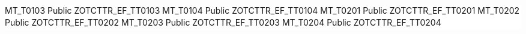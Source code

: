    </td>
  </tr>
  <tr>
   <td>MT_T0103
   </td>
   <td>Public
   </td>
   <td>ZOTCTTR_EF_TT0103
   </td>
   <td>
   </td>
  </tr>
  <tr>
   <td>MT_T0104
   </td>
   <td>Public
   </td>
   <td>ZOTCTTR_EF_TT0104
   </td>
   <td>
   </td>
  </tr>
  <tr>
   <td>MT_T0201
   </td>
   <td>Public
   </td>
   <td>ZOTCTTR_EF_TT0201
   </td>
   <td>
   </td>
  </tr>
  <tr>
   <td>MT_T0202
   </td>
   <td>Public
   </td>
   <td>ZOTCTTR_EF_TT0202
   </td>
   <td>
   </td>
  </tr>
  <tr>
   <td>MT_T0203
   </td>
   <td>Public
   </td>
   <td>ZOTCTTR_EF_TT0203
   </td>
   <td>
   </td>
  </tr>
  <tr>
   <td>MT_T0204
   </td>
   <td>Public
   </td>
   <td>ZOTCTTR_EF_TT0204
   </td>
   <td>
   </td>
  </tr>
</table>
